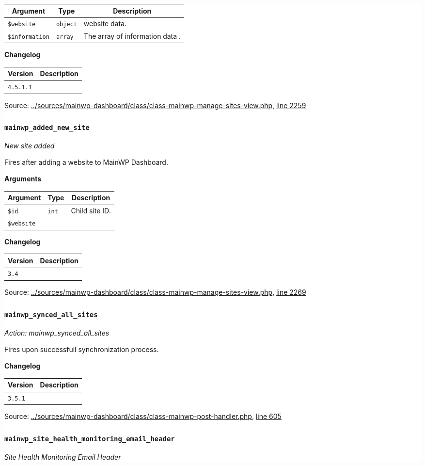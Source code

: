 Argument | Type | Description
-------- | ---- | -----------
`$website` | `object` | website data.
`$information` | `array` | The array of information data .

**Changelog**

Version | Description
------- | -----------
`4.5.1.1` | 

Source: [../sources/mainwp-dashboard/class/class-mainwp-manage-sites-view.php](class/class-mainwp-manage-sites-view.php), [line 2259](class/class-mainwp-manage-sites-view.php#L2259-L2267)



### `mainwp_added_new_site`

*New site added*

Fires after adding a website to MainWP Dashboard.

**Arguments**

Argument | Type | Description
-------- | ---- | -----------
`$id` | `int` | Child site ID.
`$website` |  | 

**Changelog**

Version | Description
------- | -----------
`3.4` | 

Source: [../sources/mainwp-dashboard/class/class-mainwp-manage-sites-view.php](class/class-mainwp-manage-sites-view.php), [line 2269](class/class-mainwp-manage-sites-view.php#L2269-L2278)



### `mainwp_synced_all_sites`

*Action: mainwp_synced_all_sites*

Fires upon successfull synchronization process.


**Changelog**

Version | Description
------- | -----------
`3.5.1` | 

Source: [../sources/mainwp-dashboard/class/class-mainwp-post-handler.php](class/class-mainwp-post-handler.php), [line 605](class/class-mainwp-post-handler.php#L605-L612)



### `mainwp_site_health_monitoring_email_header`

*Site Health Monitoring Email Header*

